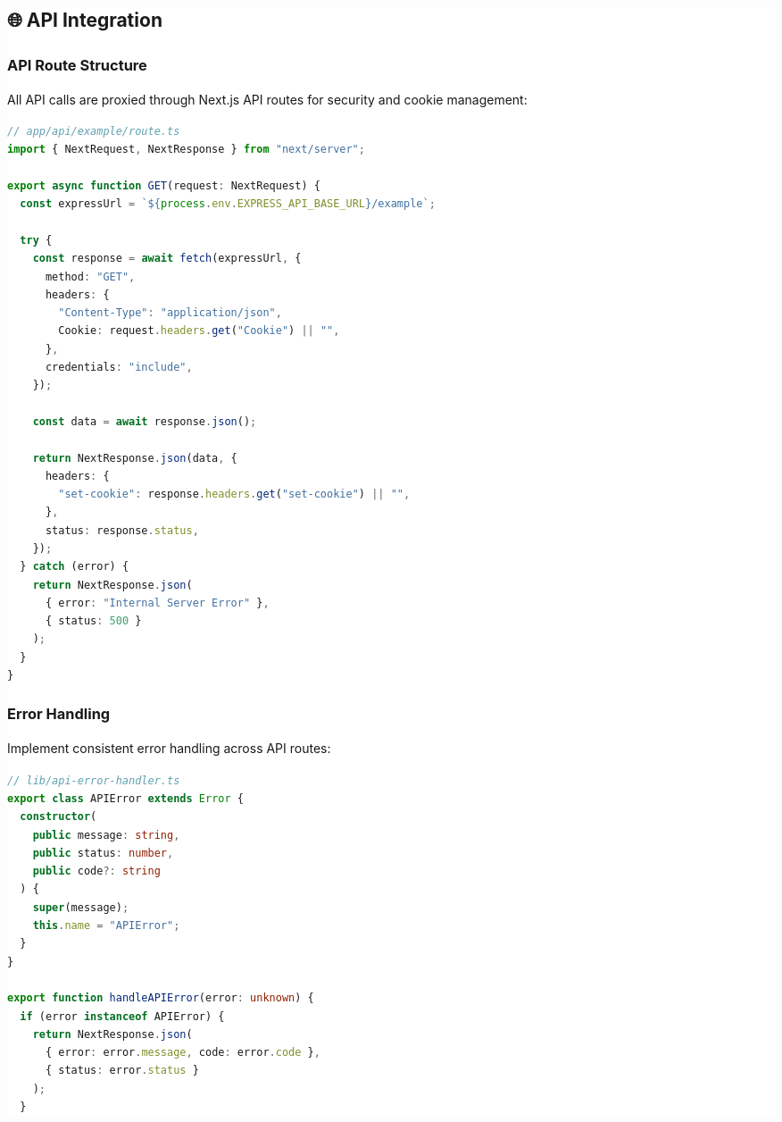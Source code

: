 
## 🌐 API Integration

### API Route Structure

All API calls are proxied through Next.js API routes for security and cookie management:

```typescript
// app/api/example/route.ts
import { NextRequest, NextResponse } from "next/server";

export async function GET(request: NextRequest) {
  const expressUrl = `${process.env.EXPRESS_API_BASE_URL}/example`;

  try {
    const response = await fetch(expressUrl, {
      method: "GET",
      headers: {
        "Content-Type": "application/json",
        Cookie: request.headers.get("Cookie") || "",
      },
      credentials: "include",
    });

    const data = await response.json();

    return NextResponse.json(data, {
      headers: {
        "set-cookie": response.headers.get("set-cookie") || "",
      },
      status: response.status,
    });
  } catch (error) {
    return NextResponse.json(
      { error: "Internal Server Error" },
      { status: 500 }
    );
  }
}
```

### Error Handling

Implement consistent error handling across API routes:

```typescript
// lib/api-error-handler.ts
export class APIError extends Error {
  constructor(
    public message: string,
    public status: number,
    public code?: string
  ) {
    super(message);
    this.name = "APIError";
  }
}

export function handleAPIError(error: unknown) {
  if (error instanceof APIError) {
    return NextResponse.json(
      { error: error.message, code: error.code },
      { status: error.status }
    );
  }
```
